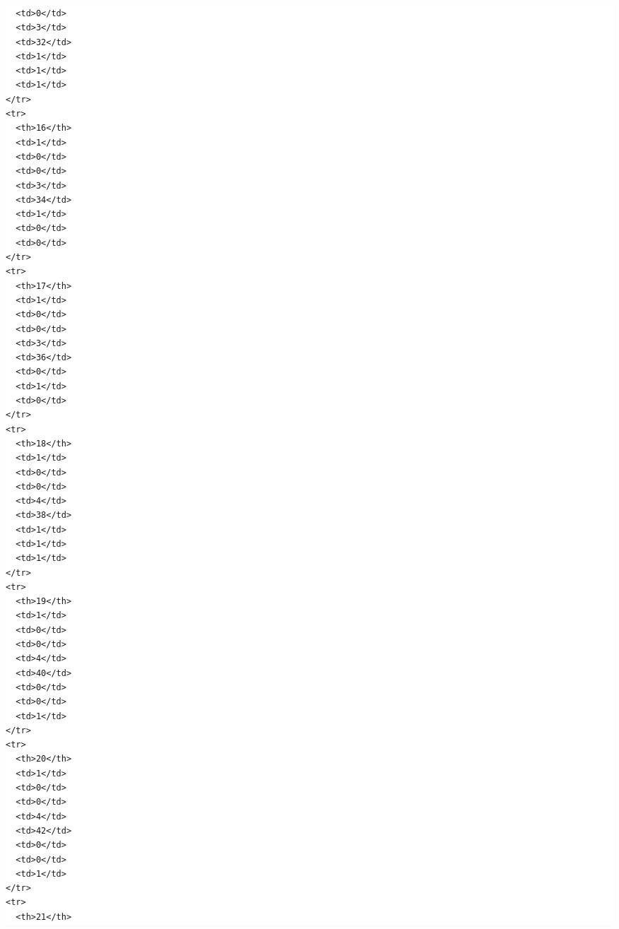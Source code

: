       <td>0</td>
      <td>3</td>
      <td>32</td>
      <td>1</td>
      <td>1</td>
      <td>1</td>
    </tr>
    <tr>
      <th>16</th>
      <td>1</td>
      <td>0</td>
      <td>0</td>
      <td>3</td>
      <td>34</td>
      <td>1</td>
      <td>0</td>
      <td>0</td>
    </tr>
    <tr>
      <th>17</th>
      <td>1</td>
      <td>0</td>
      <td>0</td>
      <td>3</td>
      <td>36</td>
      <td>0</td>
      <td>1</td>
      <td>0</td>
    </tr>
    <tr>
      <th>18</th>
      <td>1</td>
      <td>0</td>
      <td>0</td>
      <td>4</td>
      <td>38</td>
      <td>1</td>
      <td>1</td>
      <td>1</td>
    </tr>
    <tr>
      <th>19</th>
      <td>1</td>
      <td>0</td>
      <td>0</td>
      <td>4</td>
      <td>40</td>
      <td>0</td>
      <td>0</td>
      <td>1</td>
    </tr>
    <tr>
      <th>20</th>
      <td>1</td>
      <td>0</td>
      <td>0</td>
      <td>4</td>
      <td>42</td>
      <td>0</td>
      <td>0</td>
      <td>1</td>
    </tr>
    <tr>
      <th>21</th>